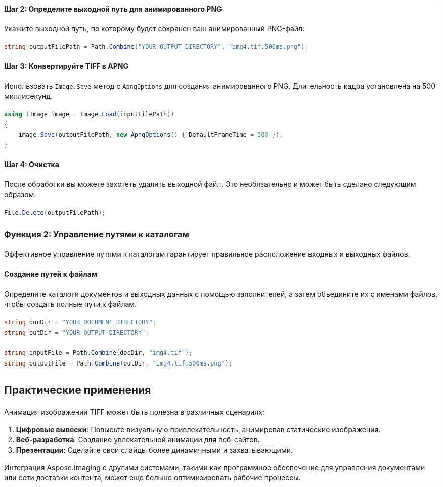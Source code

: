 #### Шаг 2: Определите выходной путь для анимированного PNG

Укажите выходной путь, по которому будет сохранен ваш анимированный PNG-файл:

```csharp
string outputFilePath = Path.Combine("YOUR_OUTPUT_DIRECTORY", "img4.tif.500ms.png");
```

#### Шаг 3: Конвертируйте TIFF в APNG

Использовать `Image.Save` метод с `ApngOptions` для создания анимированного PNG. Длительность кадра установлена на 500 миллисекунд.

```csharp
using (Image image = Image.Load(inputFilePath))
{
    image.Save(outputFilePath, new ApngOptions() { DefaultFrameTime = 500 });
}
```

#### Шаг 4: Очистка

После обработки вы можете захотеть удалить выходной файл. Это необязательно и может быть сделано следующим образом:

```csharp
File.Delete(outputFilePath);
```

### Функция 2: Управление путями к каталогам

Эффективное управление путями к каталогам гарантирует правильное расположение входных и выходных файлов.

#### Создание путей к файлам

Определите каталоги документов и выходных данных с помощью заполнителей, а затем объедините их с именами файлов, чтобы создать полные пути к файлам.

```csharp
string docDir = "YOUR_DOCUMENT_DIRECTORY";
string outDir = "YOUR_OUTPUT_DIRECTORY";

string inputFile = Path.Combine(docDir, "img4.tif");
string outputFile = Path.Combine(outDir, "img4.tif.500ms.png");
```

## Практические применения

Анимация изображений TIFF может быть полезна в различных сценариях:
1. **Цифровые вывески**: Повысьте визуальную привлекательность, анимировав статические изображения.
2. **Веб-разработка**: Создание увлекательной анимации для веб-сайтов.
3. **Презентации**: Сделайте свои слайды более динамичными и захватывающими.

Интеграция Aspose.Imaging с другими системами, такими как программное обеспечение для управления документами или сети доставки контента, может еще больше оптимизировать рабочие процессы.
